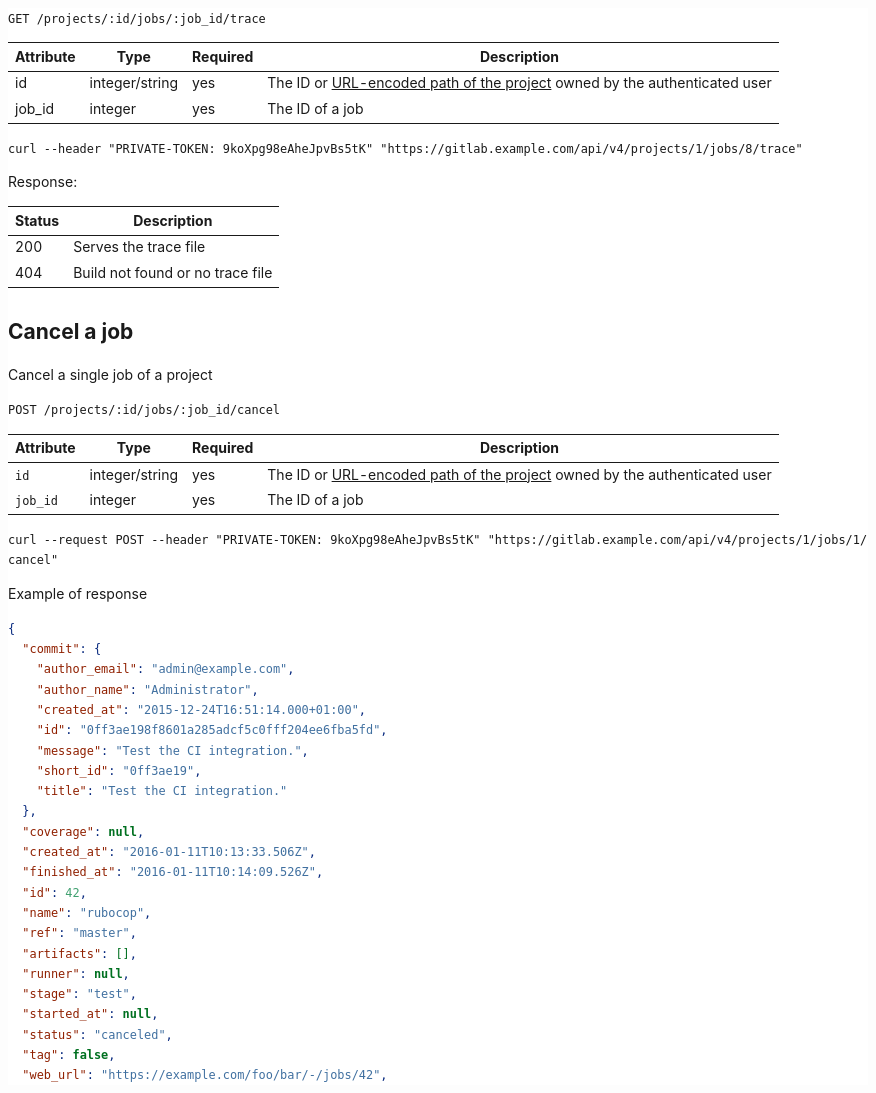 ```
GET /projects/:id/jobs/:job_id/trace
```

| Attribute  | Type    | Required | Description         |
|------------|---------|----------|---------------------|
| id         | integer/string | yes      | The ID or [URL-encoded path of the project](README.md#namespaced-path-encoding) owned by the authenticated user |
| job_id     | integer | yes      | The ID of a job     |

```
curl --header "PRIVATE-TOKEN: 9koXpg98eAheJpvBs5tK" "https://gitlab.example.com/api/v4/projects/1/jobs/8/trace"
```

Response:

| Status    | Description                       |
|-----------|-----------------------------------|
| 200       | Serves the trace file             |
| 404       | Build not found or no trace file  |

## Cancel a job

Cancel a single job of a project

```
POST /projects/:id/jobs/:job_id/cancel
```

| Attribute  | Type    | Required | Description         |
|------------|---------|----------|---------------------|
| `id`       | integer/string | yes      | The ID or [URL-encoded path of the project](README.md#namespaced-path-encoding) owned by the authenticated user |
| `job_id`   | integer | yes      | The ID of a job     |

```
curl --request POST --header "PRIVATE-TOKEN: 9koXpg98eAheJpvBs5tK" "https://gitlab.example.com/api/v4/projects/1/jobs/1/cancel"
```

Example of response

```json
{
  "commit": {
    "author_email": "admin@example.com",
    "author_name": "Administrator",
    "created_at": "2015-12-24T16:51:14.000+01:00",
    "id": "0ff3ae198f8601a285adcf5c0fff204ee6fba5fd",
    "message": "Test the CI integration.",
    "short_id": "0ff3ae19",
    "title": "Test the CI integration."
  },
  "coverage": null,
  "created_at": "2016-01-11T10:13:33.506Z",
  "finished_at": "2016-01-11T10:14:09.526Z",
  "id": 42,
  "name": "rubocop",
  "ref": "master",
  "artifacts": [],
  "runner": null,
  "stage": "test",
  "started_at": null,
  "status": "canceled",
  "tag": false,
  "web_url": "https://example.com/foo/bar/-/jobs/42",
```